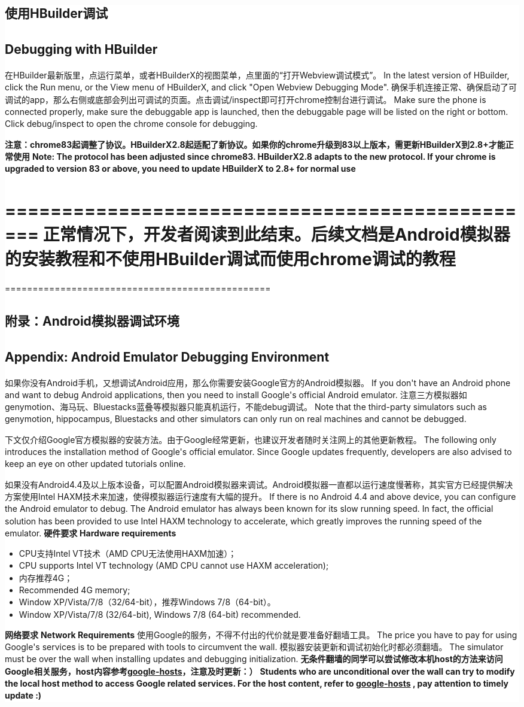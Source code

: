## 使用HBuilder调试
## Debugging with HBuilder
在HBuilder最新版里，点运行菜单，或者HBuilderX的视图菜单，点里面的“打开Webview调试模式”。
In the latest version of HBuilder, click the Run menu, or the View menu of HBuilderX, and click "Open Webview Debugging Mode".
确保手机连接正常、确保启动了可调试的app，那么右侧或底部会列出可调试的页面。点击调试/inspect即可打开chrome控制台进行调试。
Make sure the phone is connected properly, make sure the debuggable app is launched, then the debuggable page will be listed on the right or bottom. Click debug/inspect to open the chrome console for debugging.

**注意：chrome83起调整了协议。HBuilderX2.8起适配了新协议。如果你的chrome升级到83以上版本，需更新HBuilderX到2.8+才能正常使用**
**Note: The protocol has been adjusted since chrome83. HBuilderX2.8 adapts to the new protocol. If your chrome is upgraded to version 83 or above, you need to update HBuilderX to 2.8+ for normal use**


================================================
**正常情况下，开发者阅读到此结束。后续文档是Android模拟器的安装教程和不使用HBuilder调试而使用chrome调试的教程**
================================================
================================================
## 附录：Android模拟器调试环境
## Appendix: Android Emulator Debugging Environment
如果你没有Android手机，又想调试Android应用，那么你需要安装Google官方的Android模拟器。
If you don't have an Android phone and want to debug Android applications, then you need to install Google's official Android emulator.
注意三方模拟器如genymotion、海马玩、Bluestacks蓝叠等模拟器只能真机运行，不能debug调试。
Note that the third-party simulators such as genymotion, hippocampus, Bluestacks and other simulators can only run on real machines and cannot be debugged.

下文仅介绍Google官方模拟器的安装方法。由于Google经常更新，也建议开发者随时关注网上的其他更新教程。
The following only introduces the installation method of Google's official emulator. Since Google updates frequently, developers are also advised to keep an eye on other updated tutorials online.

如果没有Android4.4及以上版本设备，可以配置Android模拟器来调试。Android模拟器一直都以运行速度慢著称，其实官方已经提供解决方案使用Intel HAXM技术来加速，使得模拟器运行速度有大幅的提升。
If there is no Android 4.4 and above device, you can configure the Android emulator to debug. The Android emulator has always been known for its slow running speed. In fact, the official solution has been provided to use Intel HAXM technology to accelerate, which greatly improves the running speed of the emulator.
**硬件要求**
**Hardware requirements**

- CPU支持Intel VT技术（AMD CPU无法使用HAXM加速）；
- CPU supports Intel VT technology (AMD CPU cannot use HAXM acceleration);
- 内存推荐4G；
- Recommended 4G memory;
- Window XP/Vista/7/8（32/64-bit），推荐Windows 7/8（64-bit）。
- Window XP/Vista/7/8 (32/64-bit), Windows 7/8 (64-bit) recommended.

**网络要求**
**Network Requirements**
使用Google的服务，不得不付出的代价就是要准备好翻墙工具。
The price you have to pay for using Google's services is to be prepared with tools to circumvent the wall.
模拟器安装更新和调试初始化时都必须翻墙。
The simulator must be over the wall when installing updates and debugging initialization.
**无条件翻墙的同学可以尝试修改本机host的方法来访问Google相关服务，host内容参考[google-hosts](https://github.com/txthinking/google-hosts/blob/master/hosts)，注意及时更新：）**
**Students who are unconditional over the wall can try to modify the local host method to access Google related services. For the host content, refer to [google-hosts](https://github.com/txthinking/google-hosts/blob/master/hosts) , pay attention to timely update :)**
